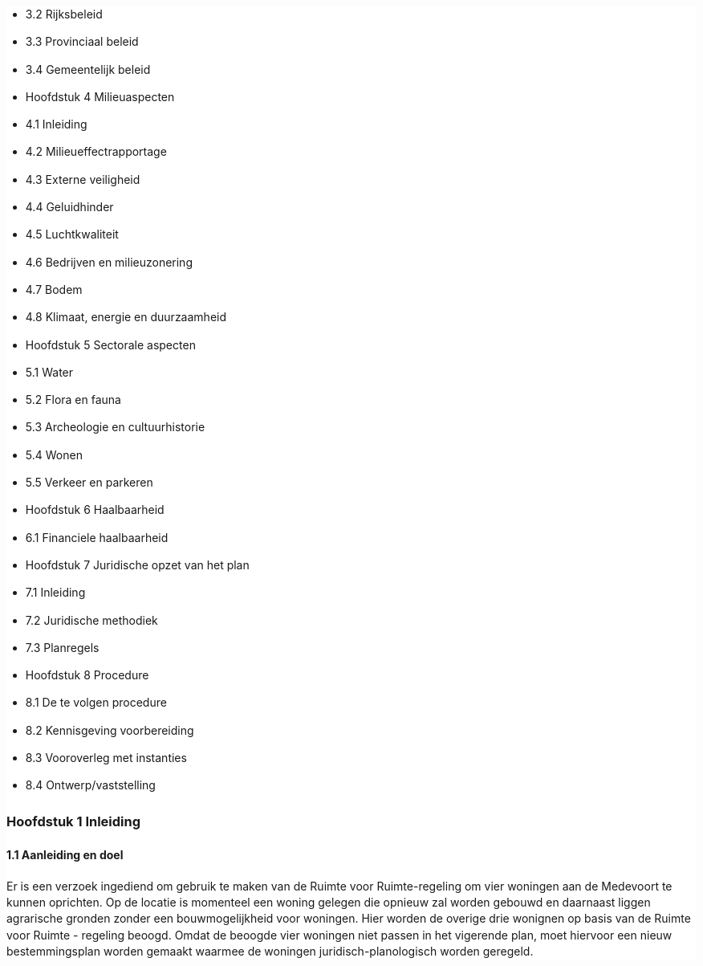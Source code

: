 + 3\.2 Rijksbeleid

+ 3\.3 Provinciaal beleid

+ 3\.4 Gemeentelijk beleid

* Hoofdstuk 4 Milieuaspecten

+ 4\.1 Inleiding

+ 4\.2 Milieueffectrapportage

+ 4\.3 Externe veiligheid

+ 4\.4 Geluidhinder

+ 4\.5 Luchtkwaliteit

+ 4\.6 Bedrijven en milieuzonering

+ 4\.7 Bodem

+ 4\.8 Klimaat, energie en duurzaamheid

* Hoofdstuk 5 Sectorale aspecten

+ 5\.1 Water

+ 5\.2 Flora en fauna

+ 5\.3 Archeologie en cultuurhistorie

+ 5\.4 Wonen

+ 5\.5 Verkeer en parkeren

* Hoofdstuk 6 Haalbaarheid

+ 6\.1 Financiele haalbaarheid

* Hoofdstuk 7 Juridische opzet van het plan

+ 7\.1 Inleiding

+ 7\.2 Juridische methodiek

+ 7\.3 Planregels

* Hoofdstuk 8 Procedure

+ 8\.1 De te volgen procedure

+ 8\.2 Kennisgeving voorbereiding

+ 8\.3 Vooroverleg met instanties

+ 8\.4 Ontwerp/vaststelling

### Hoofdstuk 1 Inleiding

#### 1\.1 Aanleiding en doel

Er is een verzoek ingediend om gebruik te maken van de Ruimte voor Ruimte\-regeling om vier woningen aan de Medevoort te kunnen oprichten. Op de locatie is momenteel een woning gelegen die opnieuw zal worden gebouwd en daarnaast liggen agrarische gronden zonder een bouwmogelijkheid voor woningen. Hier worden de overige drie wonignen op basis van de Ruimte voor Ruimte \- regeling beoogd. Omdat de beoogde vier woningen niet passen in het vigerende plan, moet hiervoor een nieuw bestemmingsplan worden gemaakt waarmee de woningen juridisch\-planologisch worden geregeld.
